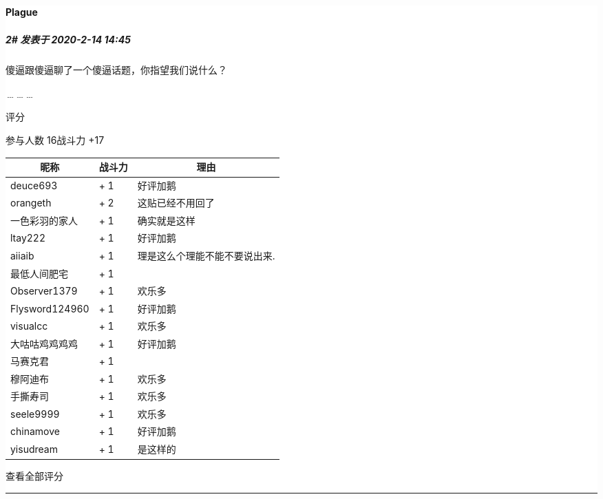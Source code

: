 ####  Plague  
##### 2#       发表于 2020-2-14 14:45




傻逼跟傻逼聊了一个傻逼话题，你指望我们说什么？



﹍﹍﹍

评分





 参与人数 16战斗力 +17

|昵称|战斗力|理由|
|----|---|---|
| deuce693| + 1|好评加鹅|
| orangeth| + 2|这贴已经不用回了|
| 一色彩羽的家人| + 1|确实就是这样|
| ltay222| + 1|好评加鹅|
| aiiaib| + 1|理是这么个理能不能不要说出来.|
| 最低人间肥宅| + 1||
| Observer1379| + 1|欢乐多|
| Flysword124960| + 1|好评加鹅|
| visualcc| + 1|欢乐多|
| 大咕咕鸡鸡鸡鸡| + 1|好评加鹅|
| 马赛克君| + 1||
| 穆阿迪布| + 1|欢乐多|
| 手撕寿司| + 1|欢乐多|
| seele9999| + 1|欢乐多|
| chinamove| + 1|好评加鹅|
| yisudream| + 1|是这样的|



查看全部评分






-----
